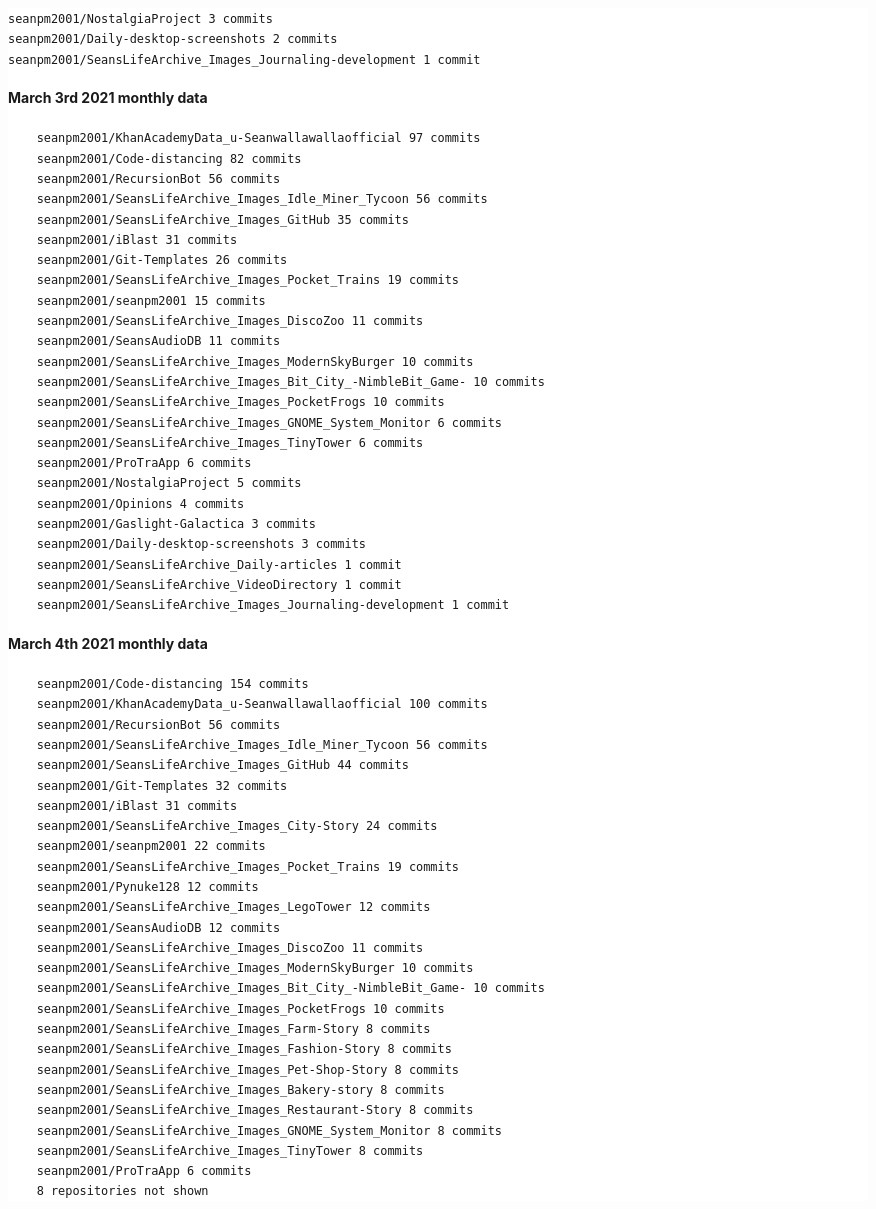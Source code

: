 ```github-calendar:daily
seanpm2001/NostalgiaProject 3 commits
seanpm2001/Daily-desktop-screenshots 2 commits
seanpm2001/SeansLifeArchive_Images_Journaling-development 1 commit 
```

#### March 3rd 2021 monthly data

```github-calendar:daily
    seanpm2001/KhanAcademyData_u-Seanwallawallaofficial 97 commits
    seanpm2001/Code-distancing 82 commits
    seanpm2001/RecursionBot 56 commits
    seanpm2001/SeansLifeArchive_Images_Idle_Miner_Tycoon 56 commits
    seanpm2001/SeansLifeArchive_Images_GitHub 35 commits
    seanpm2001/iBlast 31 commits
    seanpm2001/Git-Templates 26 commits
    seanpm2001/SeansLifeArchive_Images_Pocket_Trains 19 commits
    seanpm2001/seanpm2001 15 commits
    seanpm2001/SeansLifeArchive_Images_DiscoZoo 11 commits
    seanpm2001/SeansAudioDB 11 commits
    seanpm2001/SeansLifeArchive_Images_ModernSkyBurger 10 commits
    seanpm2001/SeansLifeArchive_Images_Bit_City_-NimbleBit_Game- 10 commits
    seanpm2001/SeansLifeArchive_Images_PocketFrogs 10 commits
    seanpm2001/SeansLifeArchive_Images_GNOME_System_Monitor 6 commits
    seanpm2001/SeansLifeArchive_Images_TinyTower 6 commits
    seanpm2001/ProTraApp 6 commits
    seanpm2001/NostalgiaProject 5 commits
    seanpm2001/Opinions 4 commits
    seanpm2001/Gaslight-Galactica 3 commits
    seanpm2001/Daily-desktop-screenshots 3 commits
    seanpm2001/SeansLifeArchive_Daily-articles 1 commit
    seanpm2001/SeansLifeArchive_VideoDirectory 1 commit
    seanpm2001/SeansLifeArchive_Images_Journaling-development 1 commit 
```

#### March 4th 2021 monthly data

```github-calendar:daily
    seanpm2001/Code-distancing 154 commits
    seanpm2001/KhanAcademyData_u-Seanwallawallaofficial 100 commits
    seanpm2001/RecursionBot 56 commits
    seanpm2001/SeansLifeArchive_Images_Idle_Miner_Tycoon 56 commits
    seanpm2001/SeansLifeArchive_Images_GitHub 44 commits
    seanpm2001/Git-Templates 32 commits
    seanpm2001/iBlast 31 commits
    seanpm2001/SeansLifeArchive_Images_City-Story 24 commits
    seanpm2001/seanpm2001 22 commits
    seanpm2001/SeansLifeArchive_Images_Pocket_Trains 19 commits
    seanpm2001/Pynuke128 12 commits
    seanpm2001/SeansLifeArchive_Images_LegoTower 12 commits
    seanpm2001/SeansAudioDB 12 commits
    seanpm2001/SeansLifeArchive_Images_DiscoZoo 11 commits
    seanpm2001/SeansLifeArchive_Images_ModernSkyBurger 10 commits
    seanpm2001/SeansLifeArchive_Images_Bit_City_-NimbleBit_Game- 10 commits
    seanpm2001/SeansLifeArchive_Images_PocketFrogs 10 commits
    seanpm2001/SeansLifeArchive_Images_Farm-Story 8 commits
    seanpm2001/SeansLifeArchive_Images_Fashion-Story 8 commits
    seanpm2001/SeansLifeArchive_Images_Pet-Shop-Story 8 commits
    seanpm2001/SeansLifeArchive_Images_Bakery-story 8 commits
    seanpm2001/SeansLifeArchive_Images_Restaurant-Story 8 commits
    seanpm2001/SeansLifeArchive_Images_GNOME_System_Monitor 8 commits
    seanpm2001/SeansLifeArchive_Images_TinyTower 8 commits
    seanpm2001/ProTraApp 6 commits
    8 repositories not shown
```
